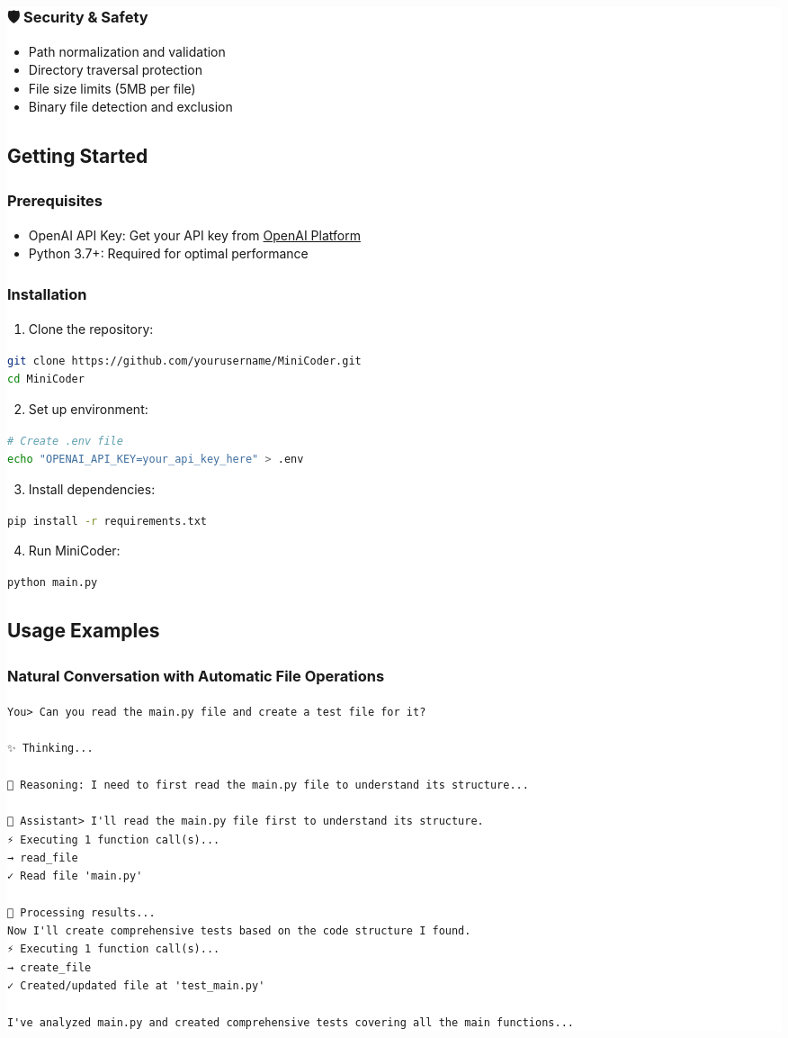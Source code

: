 ### 🛡️ Security & Safety
- Path normalization and validation
- Directory traversal protection
- File size limits (5MB per file)
- Binary file detection and exclusion

## Getting Started

### Prerequisites
- OpenAI API Key: Get your API key from [OpenAI Platform](https://platform.openai.com/)
- Python 3.7+: Required for optimal performance

### Installation

1. Clone the repository:
```bash
git clone https://github.com/yourusername/MiniCoder.git
cd MiniCoder
```

2. Set up environment:
```bash
# Create .env file
echo "OPENAI_API_KEY=your_api_key_here" > .env
```

3. Install dependencies:
```bash
pip install -r requirements.txt
```

4. Run MiniCoder:
```bash
python main.py
```

## Usage Examples

### Natural Conversation with Automatic File Operations

```
You> Can you read the main.py file and create a test file for it?

✨ Thinking...

💭 Reasoning: I need to first read the main.py file to understand its structure...

🤖 Assistant> I'll read the main.py file first to understand its structure.
⚡ Executing 1 function call(s)...
→ read_file
✓ Read file 'main.py'

🔄 Processing results...
Now I'll create comprehensive tests based on the code structure I found.
⚡ Executing 1 function call(s)...
→ create_file
✓ Created/updated file at 'test_main.py'

I've analyzed main.py and created comprehensive tests covering all the main functions...
```
